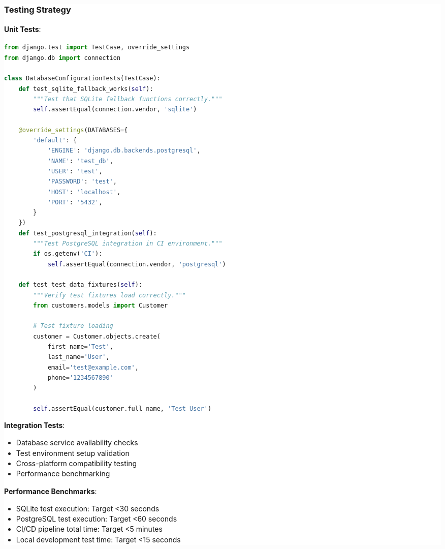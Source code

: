 ### Testing Strategy

**Unit Tests**:
```python
from django.test import TestCase, override_settings
from django.db import connection

class DatabaseConfigurationTests(TestCase):
    def test_sqlite_fallback_works(self):
        """Test that SQLite fallback functions correctly."""
        self.assertEqual(connection.vendor, 'sqlite')
        
    @override_settings(DATABASES={
        'default': {
            'ENGINE': 'django.db.backends.postgresql',
            'NAME': 'test_db',
            'USER': 'test',
            'PASSWORD': 'test',
            'HOST': 'localhost',
            'PORT': '5432',
        }
    })
    def test_postgresql_integration(self):
        """Test PostgreSQL integration in CI environment."""
        if os.getenv('CI'):
            self.assertEqual(connection.vendor, 'postgresql')
        
    def test_test_data_fixtures(self):
        """Verify test fixtures load correctly."""
        from customers.models import Customer
        
        # Test fixture loading
        customer = Customer.objects.create(
            first_name='Test',
            last_name='User',
            email='test@example.com',
            phone='1234567890'
        )
        
        self.assertEqual(customer.full_name, 'Test User')
```

**Integration Tests**:
- Database service availability checks
- Test environment setup validation
- Cross-platform compatibility testing
- Performance benchmarking

**Performance Benchmarks**:
- SQLite test execution: Target <30 seconds
- PostgreSQL test execution: Target <60 seconds
- CI/CD pipeline total time: Target <5 minutes
- Local development test time: Target <15 seconds
